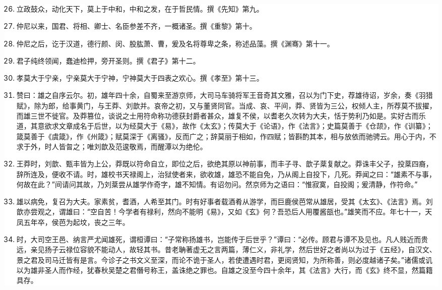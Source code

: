 26. <span id="卷八十七下扬雄传第五十七下-26"></span>
立政鼓众，动化天下，莫上于中和，中和之发，在于哲民情。撰《先知》第九。

27. <span id="卷八十七下扬雄传第五十七下-27"></span>
仲尼以来，国君、将相、卿士、名臣参差不齐，一概诸圣。撰《重黎》第十。

28. <span id="卷八十七下扬雄传第五十七下-28"></span>
仲尼之后，讫于汉道，德行颜、闵、股肱萧、曹，爰及名将尊卑之条，称述品藻。撰《渊骞》第十一。

29. <span id="卷八十七下扬雄传第五十七下-29"></span>
君子纯终领闻，蠢迪检押，旁开圣则。撰《君子》第十二。

30. <span id="卷八十七下扬雄传第五十七下-30"></span>
孝莫大于宁亲，宁亲莫大于宁神，宁神莫大于四表之欢心。撰《孝至》第十三。

31. <span id="卷八十七下扬雄传第五十七下-31"></span>
赞曰：雄之自序云尔。初，雄年四十余，自蜀来至游京师，大司马车骑将军王音奇其文雅，召以为门下史，荐雄待诏，岁余，奏《羽猎赋》，除为郎，给事黄门，与王莽、刘歆并。哀帝之初，又与董贤同官。当成、哀、平间，莽、贤皆为三公，权倾人主，所荐莫不拔擢，而雄三世不徙官。及莽篡位，谈说之士用符命称功德获封爵者甚众，雄复不侯，以耆老久次转为大夫，恬于势利乃如是。实好古而乐道，其意欲求文章成名于后世，以为经莫大于《易》，故作《太玄》；传莫大于《论语》，作《法言》；史篇莫善于《仓颉》，作《训纂》；箴莫善于《虞箴》，作《州箴》；赋莫深于《离骚》，反而广之；辞莫丽于相如，作四赋；皆斟酌其本，相与放依而驰骋云。用心于内，不求于外，时人皆曶之；唯刘歆及范逡敬焉，而醒潭以为绝伦。

32. <span id="卷八十七下扬雄传第五十七下-32"></span>
王莽时，刘歆、甄丰皆为上公，莽既以符命自立，即位之后，欲绝其原以神前事，而丰子寻、歆子棻复献之。莽诛丰父子，投棻四裔，辞所连及，便收不请。时，雄校书天禄阁上，治狱使者来，欲收雄，雄恐不能自免，乃从阁上自投下，几死。莽闻之曰：“雄素不与事，何故在此？”间请问其故，乃刘棻尝从雄学作奇字，雄不知情。有诏勿问。然京师为之语曰：“惟寂寞，自投阁；爰清静，作符命。”

33. <span id="卷八十七下扬雄传第五十七下-33"></span>
雄以病免，复召为大夫。家素贫，耆酒，人希至其门。时有好事者载酒肴从游学，而巨鹿侯芭常从雄居，受其《太玄》、《法言》焉。刘歆亦尝观之，谓雄曰：“空自苦！今学者有禄利，然向不能明《易》，又如《玄》何？吾恐后人用覆酱瓿也。”雄笑而不应。年七十一，天凤五年卒，侯芭为起坟，丧之三年。

34. <span id="卷八十七下扬雄传第五十七下-34"></span>
时，大司空王邑、纳言严尤闻雄死，谓桓谭曰：“子常称扬雄书，岂能传于后世乎？”谭曰：“必传。顾君与谭不及见也。凡人贱近而贵远，亲见扬子云禄位容貌不能动人，故轻其书。昔老聃著虚无之言两篇，薄仁义，非礼学，然后世好之者尚以为过于《五经》，自汉文、景之君及司马迁皆有是言。今诊子之书文义至深，而论不诡于圣人，若使遭遇时君，更阅贤知，为所称善，则必度越诸子矣。”诸儒或讥以为雄非圣人而作经，犹春秋吴楚之君僭号称王，盖诛绝之罪也。自雄之没至今四十余年，其《法言》大行，而《玄》终不显，然篇籍具存。
